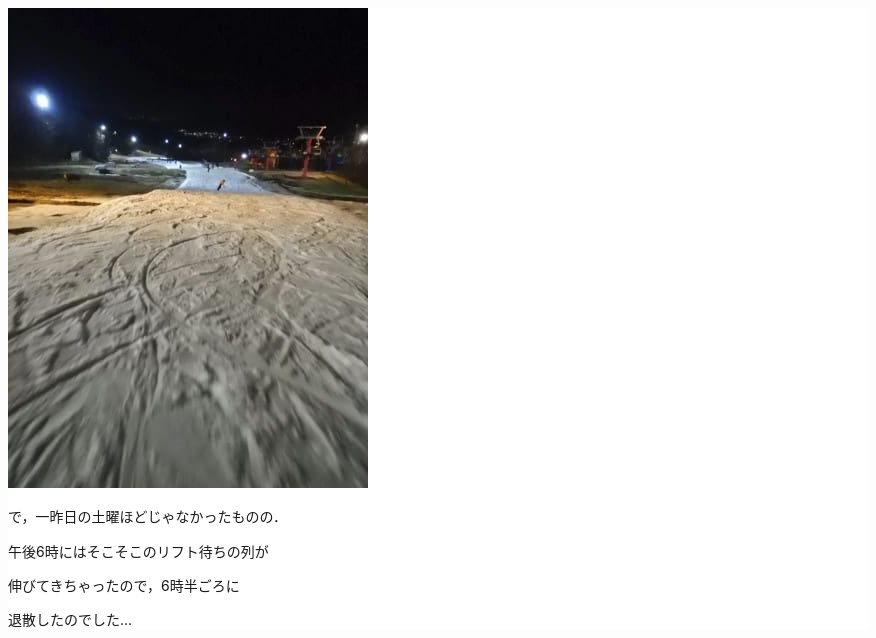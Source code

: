 ![fbd85ceb578ab5515775a69fd10e3be3.jpg](images/fbd85ceb578ab5515775a69fd10e3be3.jpg)







で，一昨日の土曜ほどじゃなかったものの．


午後6時にはそこそこのリフト待ちの列が


伸びてきちゃったので，6時半ごろに


退散したのでした…



